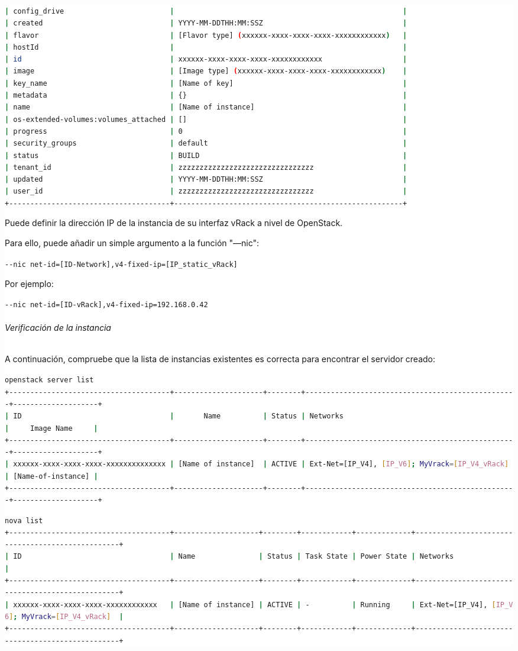 ```bash
| config_drive                         |                                                      |
| created                              | YYYY-MM-DDTHH:MM:SSZ                                 |
| flavor                               | [Flavor type] (xxxxxx-xxxx-xxxx-xxxx-xxxxxxxxxxxx)   |
| hostId                               |                                                      |
| id                                   | xxxxxx-xxxx-xxxx-xxxx-xxxxxxxxxxxx                   |
| image                                | [Image type] (xxxxxx-xxxx-xxxx-xxxx-xxxxxxxxxxxx)    |
| key_name                             | [Name of key]                                        |
| metadata                             | {}                                                   |
| name                                 | [Name of instance]                                   |
| os-extended-volumes:volumes_attached | []                                                   |
| progress                             | 0                                                    |
| security_groups                      | default                                              |
| status                               | BUILD                                                |
| tenant_id                            | zzzzzzzzzzzzzzzzzzzzzzzzzzzzzzzz                     |
| updated                              | YYYY-MM-DDTHH:MM:SSZ                                 |
| user_id                              | zzzzzzzzzzzzzzzzzzzzzzzzzzzzzzzz                     |
+--------------------------------------+------------------------------------------------------+
```

Puede definir la dirección IP de la instancia de su interfaz vRack a nivel de OpenStack.

Para ello, puede añadir un simple argumento a la función "—nic":

`--nic net-id=[ID-Network],v4-fixed-ip=[IP_static_vRack]`

Por ejemplo:

`--nic net-id=[ID-vRack],v4-fixed-ip=192.168.0.42`

###### Verificación de la instancia

A continuación, compruebe que la lista de instancias existentes es correcta para encontrar el servidor creado:

```bash
openstack server list
+--------------------------------------+---------------------+--------+--------------------------------------------------+--------------------+
| ID                                   |       Name          | Status | Networks                                         |     Image Name     |
+--------------------------------------+---------------------+--------+--------------------------------------------------+--------------------+
| xxxxxx-xxxx-xxxx-xxxx-xxxxxxxxxxxxxx | [Name of instance]  | ACTIVE | Ext-Net=[IP_V4], [IP_V6]; MyVrack=[IP_V4_vRack]  | [Name-of-instance] |
+--------------------------------------+---------------------+--------+--------------------------------------------------+--------------------+
```

```bash
nova list
+--------------------------------------+--------------------+--------+------------+-------------+--------------------------------------------------+
| ID                                   | Name               | Status | Task State | Power State | Networks                                         |
+--------------------------------------+--------------------+--------+------------+-------------+--------------------------------------------------+
| xxxxxx-xxxx-xxxx-xxxx-xxxxxxxxxxxx   | [Name of instance] | ACTIVE | -          | Running     | Ext-Net=[IP_V4], [IP_V6]; MyVrack=[IP_V4_vRack]  |
+--------------------------------------+--------------------+--------+------------+-------------+--------------------------------------------------+
```
